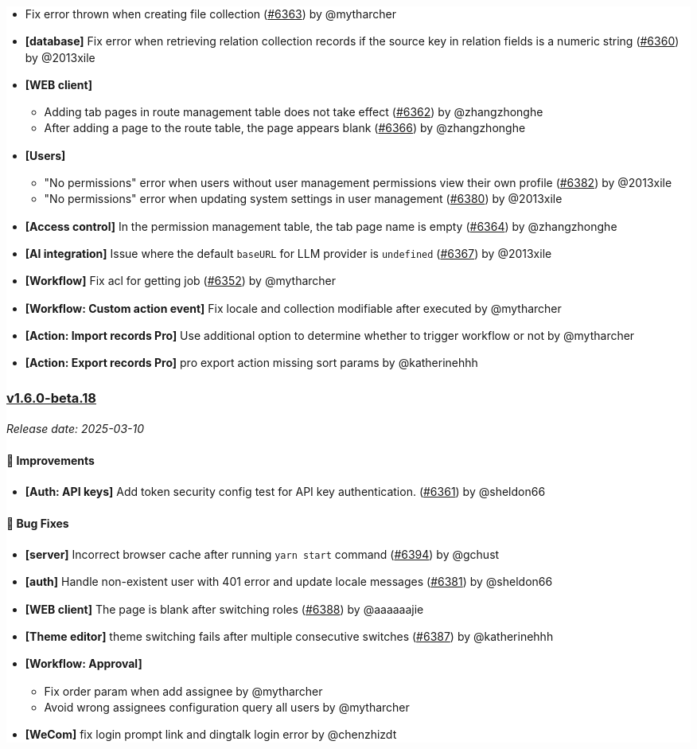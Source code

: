   - Fix error thrown when creating file collection ([#6363](https://github.com/nocobase/nocobase/pull/6363)) by @mytharcher
- **[database]** Fix error when retrieving relation collection records if the source key in relation fields is a numeric string ([#6360](https://github.com/nocobase/nocobase/pull/6360)) by @2013xile
- **[WEB client]**

  - Adding tab pages in route management table does not take effect ([#6362](https://github.com/nocobase/nocobase/pull/6362)) by @zhangzhonghe
  - After adding a page to the route table, the page appears blank ([#6366](https://github.com/nocobase/nocobase/pull/6366)) by @zhangzhonghe
- **[Users]**

  - "No permissions" error when users without user management permissions view their own profile ([#6382](https://github.com/nocobase/nocobase/pull/6382)) by @2013xile
  - "No permissions" error when updating system settings in user management ([#6380](https://github.com/nocobase/nocobase/pull/6380)) by @2013xile
- **[Access control]** In the permission management table, the tab page name is empty ([#6364](https://github.com/nocobase/nocobase/pull/6364)) by @zhangzhonghe
- **[AI integration]** Issue where the default `baseURL` for LLM provider is `undefined` ([#6367](https://github.com/nocobase/nocobase/pull/6367)) by @2013xile
- **[Workflow]** Fix acl for getting job ([#6352](https://github.com/nocobase/nocobase/pull/6352)) by @mytharcher
- **[Workflow: Custom action event]** Fix locale and collection modifiable after executed by @mytharcher
- **[Action: Import records Pro]** Use additional option to determine whether to trigger workflow or not by @mytharcher
- **[Action: Export records Pro]** pro export action missing sort params by @katherinehhh

### [v1.6.0-beta.18](https://www.nocobase.com/en/blog/v1.6.0-beta.18)

*Release date: 2025-03-10*

#### 🚀 Improvements

- **[Auth: API keys]** Add token security config test for API key authentication. ([#6361](https://github.com/nocobase/nocobase/pull/6361)) by @sheldon66

#### 🐛 Bug Fixes

- **[server]** Incorrect browser cache after running `yarn start` command ([#6394](https://github.com/nocobase/nocobase/pull/6394)) by @gchust
- **[auth]** Handle non-existent user with 401 error and update locale messages ([#6381](https://github.com/nocobase/nocobase/pull/6381)) by @sheldon66
- **[WEB client]** The page is blank after switching roles ([#6388](https://github.com/nocobase/nocobase/pull/6388)) by @aaaaaajie
- **[Theme editor]** theme switching fails after multiple consecutive switches ([#6387](https://github.com/nocobase/nocobase/pull/6387)) by @katherinehhh
- **[Workflow: Approval]**

  - Fix order param when add assignee by @mytharcher
  - Avoid wrong assignees configuration query all users by @mytharcher
- **[WeCom]** fix login prompt link and dingtalk login error by @chenzhizdt
